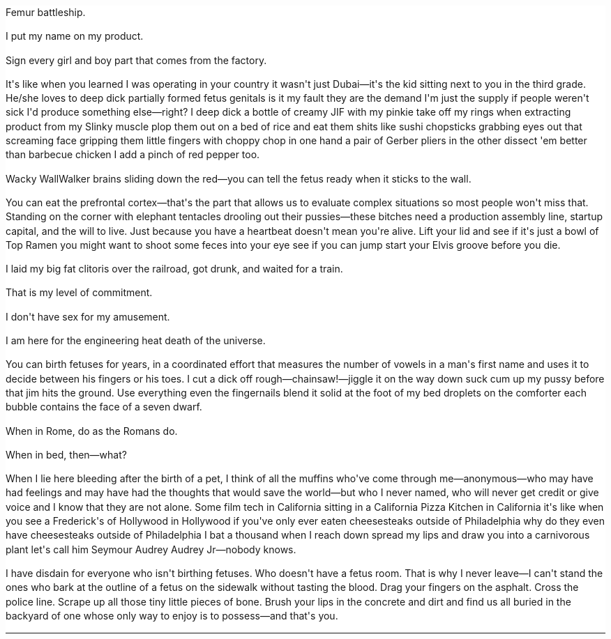 Femur battleship.

I put my name on my product.

Sign every girl and boy part that comes from the factory.

It's like when you learned I was operating in your country it wasn't just Dubai—it's the kid sitting next to you in the third grade. He/she loves to deep dick partially formed fetus genitals is it my fault they are the demand I'm just the supply if people weren't sick I'd produce something else—right? I deep dick a bottle of creamy JIF with my pinkie take off my rings when extracting product from my Slinky muscle plop them out on a bed of rice and eat them shits like sushi chopsticks grabbing eyes out that screaming face gripping them little fingers with choppy chop in one hand a pair of Gerber pliers in the other dissect 'em better than barbecue chicken I add a pinch of red pepper too.

Wacky WallWalker brains sliding down the red—you can tell the fetus ready when it sticks to the wall.

You can eat the prefrontal cortex—that's the part that allows us to evaluate complex situations so most people won't miss that. Standing on the corner with elephant tentacles drooling out their pussies—these bitches need a production assembly line, startup capital, and the will to live. Just because you have a heartbeat doesn't mean you're alive. Lift your lid and see if it's just a bowl of Top Ramen you might want to shoot some feces into your eye see if you can jump start your Elvis groove before you die.

I laid my big fat clitoris over the railroad, got drunk, and waited for a train.

That is my level of commitment.

I don't have sex for my amusement.

I am here for the engineering heat death of the universe.

You can birth fetuses for years, in a coordinated effort that measures the number of vowels in a man's first name and uses it to decide between his fingers or his toes. I cut a dick off rough—chainsaw!—jiggle it on the way down suck cum up my pussy before that jim hits the ground. Use everything even the fingernails blend it solid at the foot of my bed droplets on the comforter each bubble contains the face of a seven dwarf.

When in Rome, do as the Romans do.

When in bed, then—what?

When I lie here bleeding after the birth of a pet, I think of all the muffins who've come through me—anonymous—who may have had feelings and may have had the thoughts that would save the world—but who I never named, who will never get credit or give voice and I know that they are not alone. Some film tech in California sitting in a California Pizza Kitchen in California it's like when you see a Frederick's of Hollywood in Hollywood if you've only ever eaten cheesesteaks outside of Philadelphia why do they even have cheesesteaks outside of Philadelphia I bat a thousand when I reach down spread my lips and draw you into a carnivorous plant let's call him Seymour Audrey Audrey Jr—nobody knows.

I have disdain for everyone who isn't birthing fetuses. Who doesn't have a fetus room. That is why I never leave—I can't stand the ones who bark at the outline of a fetus on the sidewalk without tasting the blood. Drag your fingers on the asphalt. Cross the police line. Scrape up all those tiny little pieces of bone. Brush your lips in the concrete and dirt and find us all buried in the backyard of one whose only way to enjoy is to possess—and that's you.

- - - -
